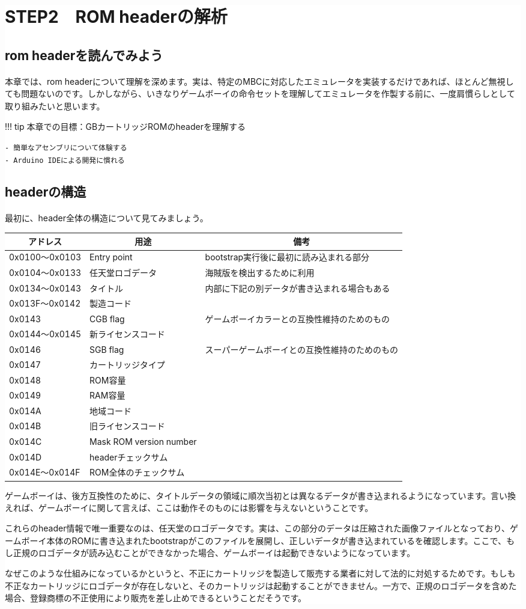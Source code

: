 # STEP2　ROM headerの解析
## rom headerを読んでみよう
本章では、rom headerについて理解を深めます。実は、特定のMBCに対応したエミュレータを実装するだけであれば、ほとんど無視しても問題ないのです。しかしながら、いきなりゲームボーイの命令セットを理解してエミュレータを作製する前に、一度肩慣らしとして取り組みたいと思います。

!!! tip 本章での目標：GBカートリッジROMのheaderを理解する

    - 簡単なアセンブリについて体験する
    - Arduino IDEによる開発に慣れる

## headerの構造
最初に、header全体の構造について見てみましょう。

|アドレス|用途|備考|
|---|---|---|
|0x0100～0x0103|Entry point|bootstrap実行後に最初に読み込まれる部分|
|0x0104～0x0133|任天堂ロゴデータ|海賊版を検出するために利用|
|0x0134～0x0143|タイトル|内部に下記の別データが書き込まれる場合もある|
|0x013F～0x0142|製造コード||
|0x0143|CGB flag|ゲームボーイカラーとの互換性維持のためのもの|
|0x0144～0x0145|新ライセンスコード||
|0x0146|SGB flag|スーパーゲームボーイとの互換性維持のためのもの|
|0x0147|カートリッジタイプ||
|0x0148|ROM容量||
|0x0149|RAM容量||
|0x014A|地域コード||
|0x014B|旧ライセンスコード||
|0x014C|Mask ROM version number||
|0x014D|headerチェックサム||
|0x014E～0x014F|ROM全体のチェックサム||

ゲームボーイは、後方互換性のために、タイトルデータの領域に順次当初とは異なるデータが書き込まれるようになっています。言い換えれば、ゲームボーイに関して言えば、ここは動作そのものには影響を与えないということです。

これらのheader情報で唯一重要なのは、任天堂のロゴデータです。実は、この部分のデータは圧縮された画像ファイルとなっており、ゲームボーイ本体のROMに書き込まれたbootstrapがこのファイルを展開し、正しいデータが書き込まれているを確認します。ここで、もし正規のロゴデータが読み込むことができなかった場合、ゲームボーイは起動できないようになっています。

なぜこのような仕組みになっているかというと、不正にカートリッジを製造して販売する業者に対して法的に対処するためです。もしも不正なカートリッジにロゴデータが存在しないと、そのカートリッジは起動することができません。一方で、正規のロゴデータを含めた場合、登録商標の不正使用により販売を差し止めできるということだそうです。
